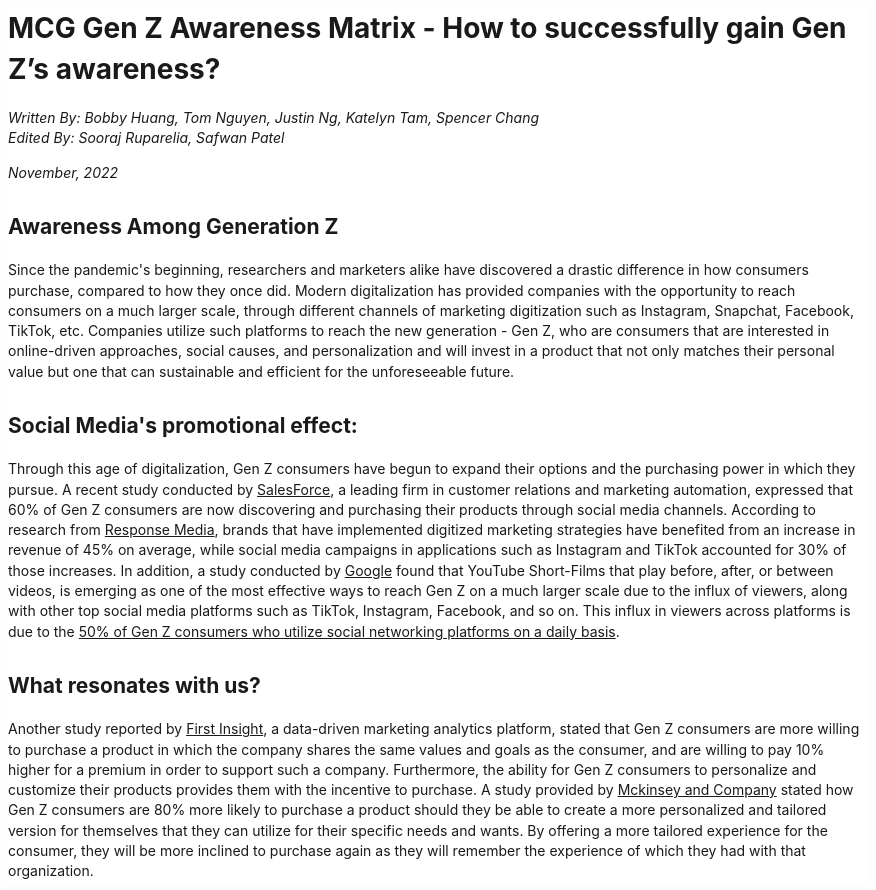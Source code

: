 # MCG Gen Z Awareness Matrix - How to successfully gain Gen Z’s awareness?

*Written By: Bobby Huang, Tom Nguyen, Justin Ng, Katelyn Tam, Spencer Chang* <br/>
*Edited By: Sooraj Ruparelia, Safwan Patel* <br/>

*November, 2022* <br/>

## Awareness Among Generation Z

Since the pandemic's beginning, researchers and marketers alike have discovered a drastic difference in how consumers purchase, compared to how they once did. Modern digitalization has provided companies with the opportunity to reach consumers on a much larger scale, through different channels of marketing digitization such as Instagram, Snapchat, Facebook, TikTok, etc. Companies utilize such platforms to reach the new generation - Gen Z, who are consumers that are interested in online-driven approaches, social causes, and personalization and will invest in a product that not only matches their personal value but one that can sustainable and efficient for the unforeseeable future.

## Social Media's promotional effect:

Through this age of digitalization, Gen Z consumers have begun to expand their options and the purchasing power in which they pursue. A recent study conducted by [SalesForce](<https://www.salesforce.com/blog/how-millennials-and-gen-z-are-different/>), a leading firm in customer relations and marketing automation, expressed that 60% of Gen Z consumers are now discovering and purchasing their products through social media channels. According to research from [Response Media](https://sproutsocial.com/insights/marketing-to-gen-z/), brands that have implemented digitized marketing strategies have benefited from an increase in revenue of 45% on average, while social media campaigns in applications such as Instagram and TikTok accounted for 30% of those increases. In addition, a study conducted by [Google](https://www.thinkwithgoogle.com/consumer-insights/consumer-trends/self-directed-learning-youtube-work-study-hobbies/) found that YouTube Short-Films that play before, after, or between videos, is emerging as one of the most effective ways to reach Gen Z on a much larger scale due to the influx of viewers, along with other top social media platforms such as TikTok, Instagram, Facebook, and so on. This influx in viewers across platforms is due to the [50% of Gen Z consumers who utilize social networking platforms on a daily basis](https://earthweb.com/gen-z-social-media-usage-statistics/).

## What resonates with us?

Another study reported by [First Insight](https://www.firstinsight.com/white-papers-posts/gen-z-shoppers-demand-sustainability), a data-driven marketing analytics platform, stated that Gen Z consumers are more willing to purchase a product in which the company shares the same values and goals as the consumer, and are willing to pay 10% higher for a premium in order to support such a company. Furthermore, the ability for Gen Z consumers to personalize and customize their products provides them with the incentive to purchase. A study provided by [Mckinsey and Company](https://www.mckinsey.com/industries/retail/our-insights/personalizing-the-customer-experience-driving-differentiation-in-retail) stated how Gen Z consumers are 80% more likely to purchase a product should they be able to create a more personalized and tailored version for themselves that they can utilize for their specific needs and wants. By offering a more tailored experience for the consumer, they will be more inclined to purchase again as they will remember the experience of which they had with that organization.
